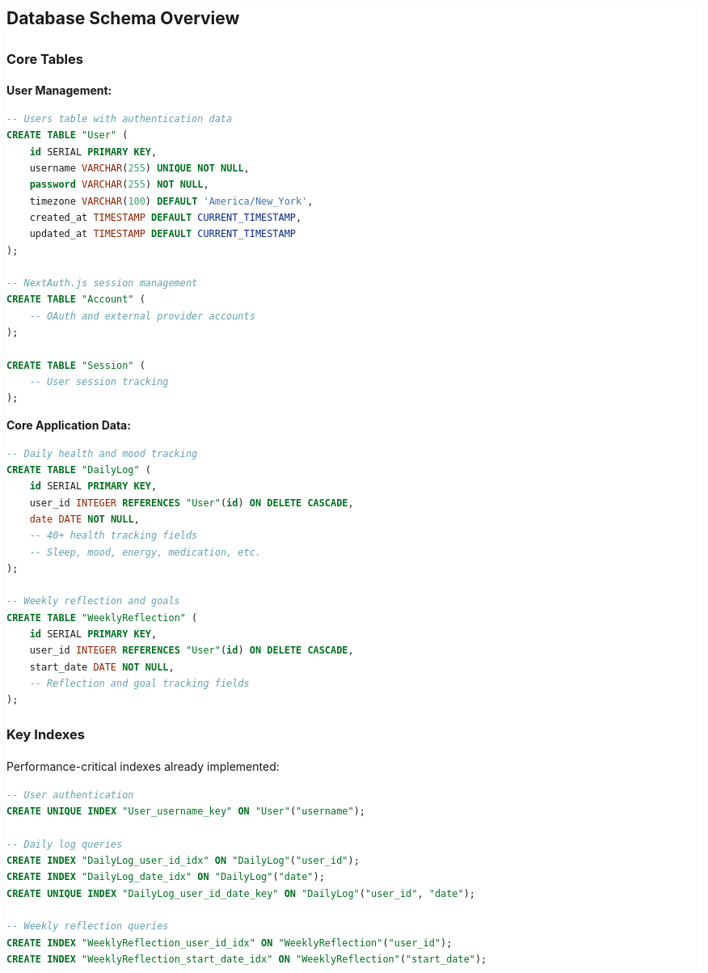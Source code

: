 ## Database Schema Overview

### Core Tables

**User Management:**
```sql
-- Users table with authentication data
CREATE TABLE "User" (
    id SERIAL PRIMARY KEY,
    username VARCHAR(255) UNIQUE NOT NULL,
    password VARCHAR(255) NOT NULL,
    timezone VARCHAR(100) DEFAULT 'America/New_York',
    created_at TIMESTAMP DEFAULT CURRENT_TIMESTAMP,
    updated_at TIMESTAMP DEFAULT CURRENT_TIMESTAMP
);

-- NextAuth.js session management
CREATE TABLE "Account" (
    -- OAuth and external provider accounts
);

CREATE TABLE "Session" (
    -- User session tracking
);
```

**Core Application Data:**
```sql
-- Daily health and mood tracking
CREATE TABLE "DailyLog" (
    id SERIAL PRIMARY KEY,
    user_id INTEGER REFERENCES "User"(id) ON DELETE CASCADE,
    date DATE NOT NULL,
    -- 40+ health tracking fields
    -- Sleep, mood, energy, medication, etc.
);

-- Weekly reflection and goals
CREATE TABLE "WeeklyReflection" (
    id SERIAL PRIMARY KEY,
    user_id INTEGER REFERENCES "User"(id) ON DELETE CASCADE,
    start_date DATE NOT NULL,
    -- Reflection and goal tracking fields
);
```

### Key Indexes

Performance-critical indexes already implemented:

```sql
-- User authentication
CREATE UNIQUE INDEX "User_username_key" ON "User"("username");

-- Daily log queries
CREATE INDEX "DailyLog_user_id_idx" ON "DailyLog"("user_id");
CREATE INDEX "DailyLog_date_idx" ON "DailyLog"("date");
CREATE UNIQUE INDEX "DailyLog_user_id_date_key" ON "DailyLog"("user_id", "date");

-- Weekly reflection queries
CREATE INDEX "WeeklyReflection_user_id_idx" ON "WeeklyReflection"("user_id");
CREATE INDEX "WeeklyReflection_start_date_idx" ON "WeeklyReflection"("start_date");
```
